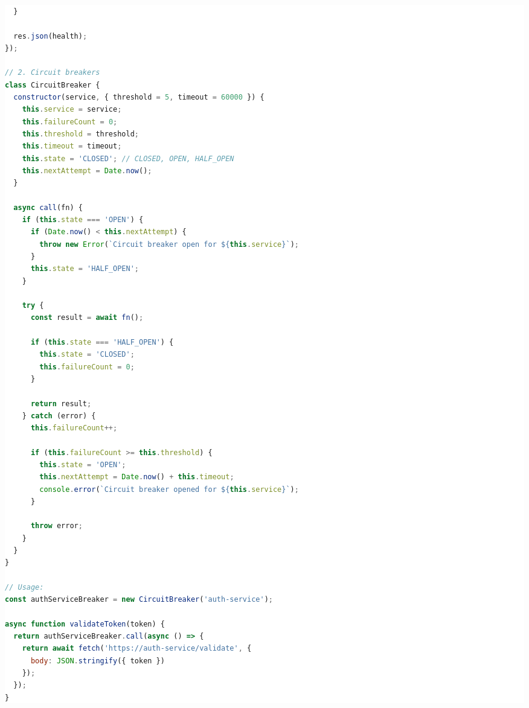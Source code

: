 ```javascript
  }

  res.json(health);
});

// 2. Circuit breakers
class CircuitBreaker {
  constructor(service, { threshold = 5, timeout = 60000 }) {
    this.service = service;
    this.failureCount = 0;
    this.threshold = threshold;
    this.timeout = timeout;
    this.state = 'CLOSED'; // CLOSED, OPEN, HALF_OPEN
    this.nextAttempt = Date.now();
  }

  async call(fn) {
    if (this.state === 'OPEN') {
      if (Date.now() < this.nextAttempt) {
        throw new Error(`Circuit breaker open for ${this.service}`);
      }
      this.state = 'HALF_OPEN';
    }

    try {
      const result = await fn();

      if (this.state === 'HALF_OPEN') {
        this.state = 'CLOSED';
        this.failureCount = 0;
      }

      return result;
    } catch (error) {
      this.failureCount++;

      if (this.failureCount >= this.threshold) {
        this.state = 'OPEN';
        this.nextAttempt = Date.now() + this.timeout;
        console.error(`Circuit breaker opened for ${this.service}`);
      }

      throw error;
    }
  }
}

// Usage:
const authServiceBreaker = new CircuitBreaker('auth-service');

async function validateToken(token) {
  return authServiceBreaker.call(async () => {
    return await fetch('https://auth-service/validate', {
      body: JSON.stringify({ token })
    });
  });
}
```
